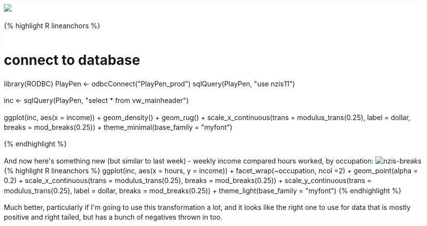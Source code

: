<img src = "/img/0007_better_nzis_breaks.svg" width="100%">


{% highlight R lineanchors %}
# connect to database
library(RODBC)
PlayPen <- odbcConnect("PlayPen_prod")
sqlQuery(PlayPen, "use nzis11")

inc <- sqlQuery(PlayPen, "select * from vw_mainheader") 

ggplot(inc, aes(x = income)) +
   geom_density() +
   geom_rug() +
   scale_x_continuous(trans = modulus_trans(0.25), label = dollar,
                      breaks = mod_breaks(0.25)) +
   theme_minimal(base_family = "myfont")

 {% endhighlight %}

And now here's something new (but similar to last week) - weekly income compared hours worked, by occupation:
![nzis-breaks](/img/0007_income_by_occupation.svg)
{% highlight R lineanchors %}
 ggplot(inc, aes(x = hours, y = income)) +
   facet_wrap(~occupation, ncol =2) +
   geom_point(alpha = 0.2) +
   scale_x_continuous(trans = modulus_trans(0.25), breaks = mod_breaks(0.25)) +
   scale_y_continuous(trans = modulus_trans(0.25), label = dollar, breaks = mod_breaks(0.25)) +
   theme_light(base_family = "myfont")
 {% endhighlight %}
 
 Much better, particularly if I'm going to use this transformation a lot, and it looks like the right one to use for data that is mostly positive and right tailed, but has a bunch of negatives thrown in too.

 
